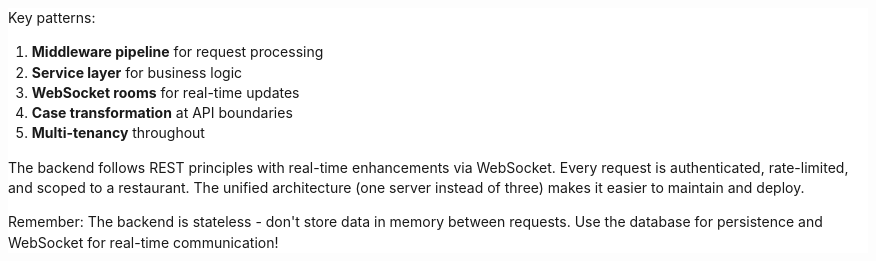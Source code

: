 Key patterns:
1. **Middleware pipeline** for request processing
2. **Service layer** for business logic
3. **WebSocket rooms** for real-time updates
4. **Case transformation** at API boundaries
5. **Multi-tenancy** throughout

The backend follows REST principles with real-time enhancements via WebSocket. Every request is authenticated, rate-limited, and scoped to a restaurant. The unified architecture (one server instead of three) makes it easier to maintain and deploy.

Remember: The backend is stateless - don't store data in memory between requests. Use the database for persistence and WebSocket for real-time communication!